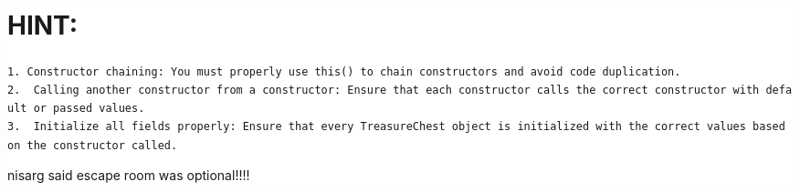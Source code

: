 # HINT: 

    1. Constructor chaining: You must properly use this() to chain constructors and avoid code duplication.
	2.	Calling another constructor from a constructor: Ensure that each constructor calls the correct constructor with default or passed values.
	3.	Initialize all fields properly: Ensure that every TreasureChest object is initialized with the correct values based on the constructor called.

nisarg said escape room was optional!!!!
